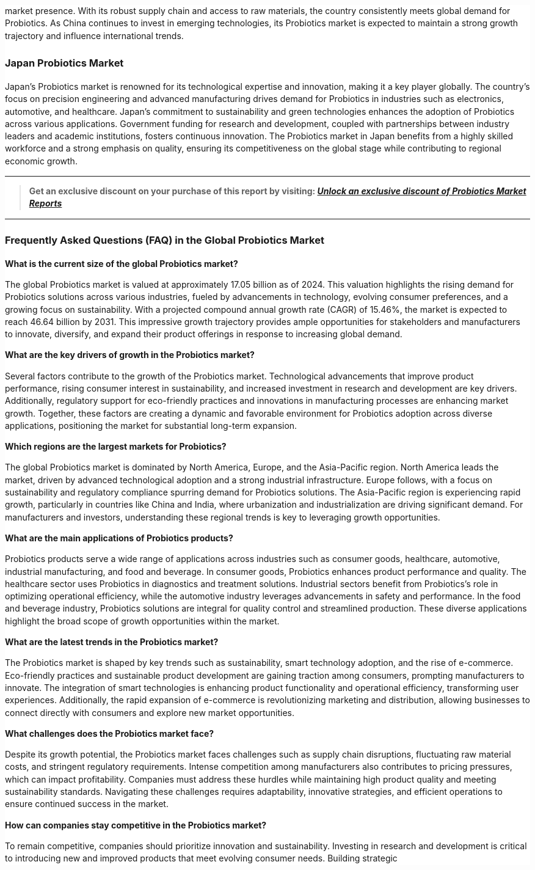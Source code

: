 market presence. With its robust supply chain and access to raw materials, the country consistently meets global demand for Probiotics. As China continues to invest in emerging technologies, its Probiotics market is expected to maintain a strong growth trajectory and influence international trends.</p><h3>Japan Probiotics Market</h3><p>Japan&rsquo;s Probiotics market is renowned for its technological expertise and innovation, making it a key player globally. The country&rsquo;s focus on precision engineering and advanced manufacturing drives demand for Probiotics in industries such as electronics, automotive, and healthcare. Japan&rsquo;s commitment to sustainability and green technologies enhances the adoption of Probiotics across various applications. Government funding for research and development, coupled with partnerships between industry leaders and academic institutions, fosters continuous innovation. The Probiotics market in Japan benefits from a highly skilled workforce and a strong emphasis on quality, ensuring its competitiveness on the global stage while contributing to regional economic growth.</p><hr /><blockquote><p><strong>Get an exclusive discount on your purchase of this report by visiting: <em><a href="://marketresearchpulse.com/ask-for-discount/1057?utm_source=Github&amp;utm_medium=0116">Unlock an exclusive discount of Probiotics Market Reports</a></em>&nbsp;</strong></p></blockquote><hr /><h3>Frequently Asked Questions (FAQ) in the Global Probiotics Market</h3><p><strong>What is the current size of the global Probiotics market?</strong></p><p>The global Probiotics market is valued at approximately 17.05 billion as of 2024. This valuation highlights the rising demand for Probiotics solutions across various industries, fueled by advancements in technology, evolving consumer preferences, and a growing focus on sustainability. With a projected compound annual growth rate (CAGR) of 15.46%, the market is expected to reach 46.64 billion by 2031. This impressive growth trajectory provides ample opportunities for stakeholders and manufacturers to innovate, diversify, and expand their product offerings in response to increasing global demand.</p><p><strong>What are the key drivers of growth in the Probiotics market?</strong></p><p>Several factors contribute to the growth of the Probiotics market. Technological advancements that improve product performance, rising consumer interest in sustainability, and increased investment in research and development are key drivers. Additionally, regulatory support for eco-friendly practices and innovations in manufacturing processes are enhancing market growth. Together, these factors are creating a dynamic and favorable environment for Probiotics adoption across diverse applications, positioning the market for substantial long-term expansion.</p><p><strong>Which regions are the largest markets for Probiotics?</strong></p><p>The global Probiotics market is dominated by North America, Europe, and the Asia-Pacific region. North America leads the market, driven by advanced technological adoption and a strong industrial infrastructure. Europe follows, with a focus on sustainability and regulatory compliance spurring demand for Probiotics solutions. The Asia-Pacific region is experiencing rapid growth, particularly in countries like China and India, where urbanization and industrialization are driving significant demand. For manufacturers and investors, understanding these regional trends is key to leveraging growth opportunities.</p><p><strong>What are the main applications of Probiotics products?</strong></p><p>Probiotics products serve a wide range of applications across industries such as consumer goods, healthcare, automotive, industrial manufacturing, and food and beverage. In consumer goods, Probiotics enhances product performance and quality. The healthcare sector uses Probiotics in diagnostics and treatment solutions. Industrial sectors benefit from Probiotics&rsquo;s role in optimizing operational efficiency, while the automotive industry leverages advancements in safety and performance. In the food and beverage industry, Probiotics solutions are integral for quality control and streamlined production. These diverse applications highlight the broad scope of growth opportunities within the market.</p><p><strong>What are the latest trends in the Probiotics market?</strong></p><p>The Probiotics market is shaped by key trends such as sustainability, smart technology adoption, and the rise of e-commerce. Eco-friendly practices and sustainable product development are gaining traction among consumers, prompting manufacturers to innovate. The integration of smart technologies is enhancing product functionality and operational efficiency, transforming user experiences. Additionally, the rapid expansion of e-commerce is revolutionizing marketing and distribution, allowing businesses to connect directly with consumers and explore new market opportunities.</p><p><strong>What challenges does the Probiotics market face?</strong></p><p>Despite its growth potential, the Probiotics market faces challenges such as supply chain disruptions, fluctuating raw material costs, and stringent regulatory requirements. Intense competition among manufacturers also contributes to pricing pressures, which can impact profitability. Companies must address these hurdles while maintaining high product quality and meeting sustainability standards. Navigating these challenges requires adaptability, innovative strategies, and efficient operations to ensure continued success in the market.</p><p><strong>How can companies stay competitive in the Probiotics market?</strong></p><p>To remain competitive, companies should prioritize innovation and sustainability. Investing in research and development is critical to introducing new and improved products that meet evolving consumer needs. Building strategic